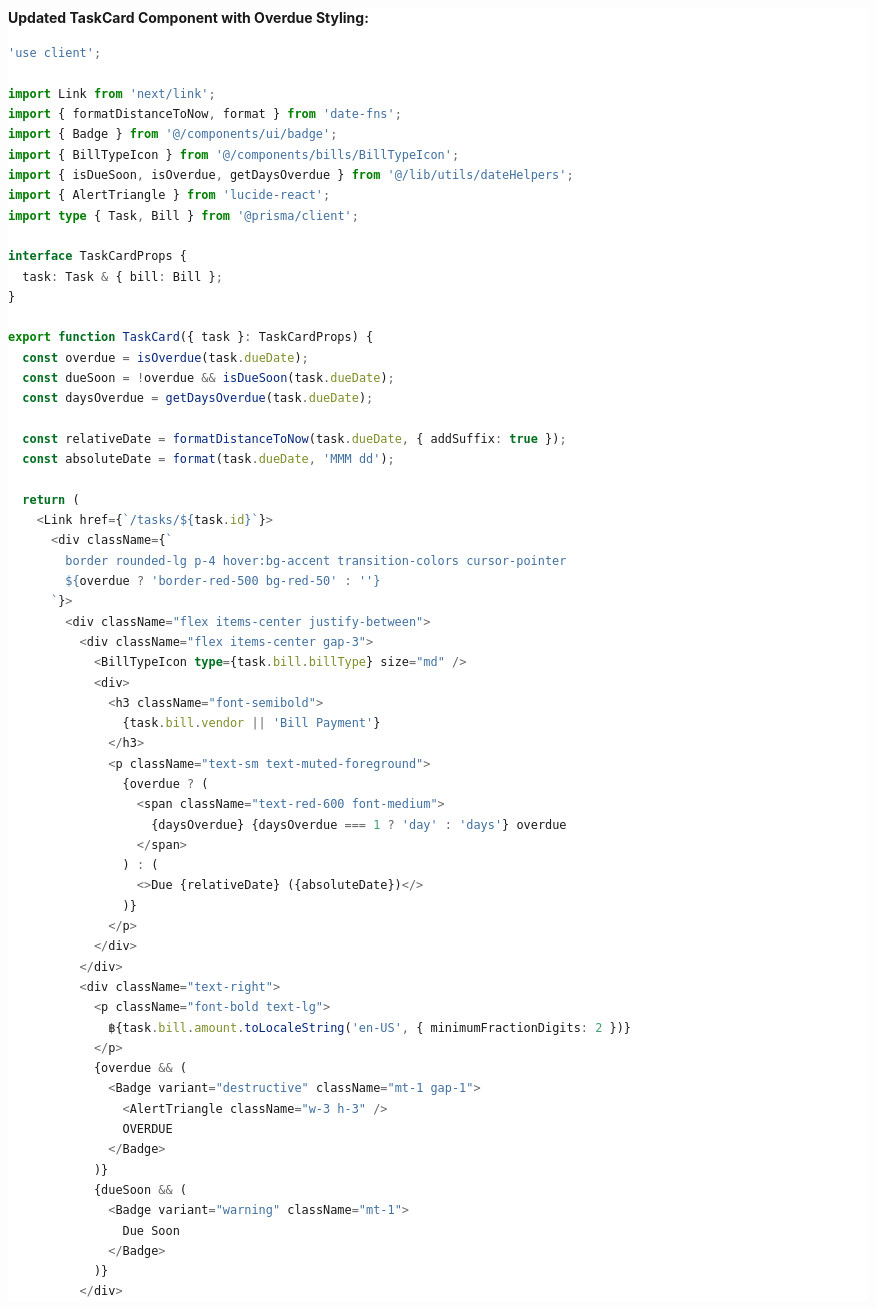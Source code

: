 **Updated TaskCard Component with Overdue Styling:**
```typescript
'use client';

import Link from 'next/link';
import { formatDistanceToNow, format } from 'date-fns';
import { Badge } from '@/components/ui/badge';
import { BillTypeIcon } from '@/components/bills/BillTypeIcon';
import { isDueSoon, isOverdue, getDaysOverdue } from '@/lib/utils/dateHelpers';
import { AlertTriangle } from 'lucide-react';
import type { Task, Bill } from '@prisma/client';

interface TaskCardProps {
  task: Task & { bill: Bill };
}

export function TaskCard({ task }: TaskCardProps) {
  const overdue = isOverdue(task.dueDate);
  const dueSoon = !overdue && isDueSoon(task.dueDate);
  const daysOverdue = getDaysOverdue(task.dueDate);

  const relativeDate = formatDistanceToNow(task.dueDate, { addSuffix: true });
  const absoluteDate = format(task.dueDate, 'MMM dd');

  return (
    <Link href={`/tasks/${task.id}`}>
      <div className={`
        border rounded-lg p-4 hover:bg-accent transition-colors cursor-pointer
        ${overdue ? 'border-red-500 bg-red-50' : ''}
      `}>
        <div className="flex items-center justify-between">
          <div className="flex items-center gap-3">
            <BillTypeIcon type={task.bill.billType} size="md" />
            <div>
              <h3 className="font-semibold">
                {task.bill.vendor || 'Bill Payment'}
              </h3>
              <p className="text-sm text-muted-foreground">
                {overdue ? (
                  <span className="text-red-600 font-medium">
                    {daysOverdue} {daysOverdue === 1 ? 'day' : 'days'} overdue
                  </span>
                ) : (
                  <>Due {relativeDate} ({absoluteDate})</>
                )}
              </p>
            </div>
          </div>
          <div className="text-right">
            <p className="font-bold text-lg">
              ฿{task.bill.amount.toLocaleString('en-US', { minimumFractionDigits: 2 })}
            </p>
            {overdue && (
              <Badge variant="destructive" className="mt-1 gap-1">
                <AlertTriangle className="w-3 h-3" />
                OVERDUE
              </Badge>
            )}
            {dueSoon && (
              <Badge variant="warning" className="mt-1">
                Due Soon
              </Badge>
            )}
          </div>
```
